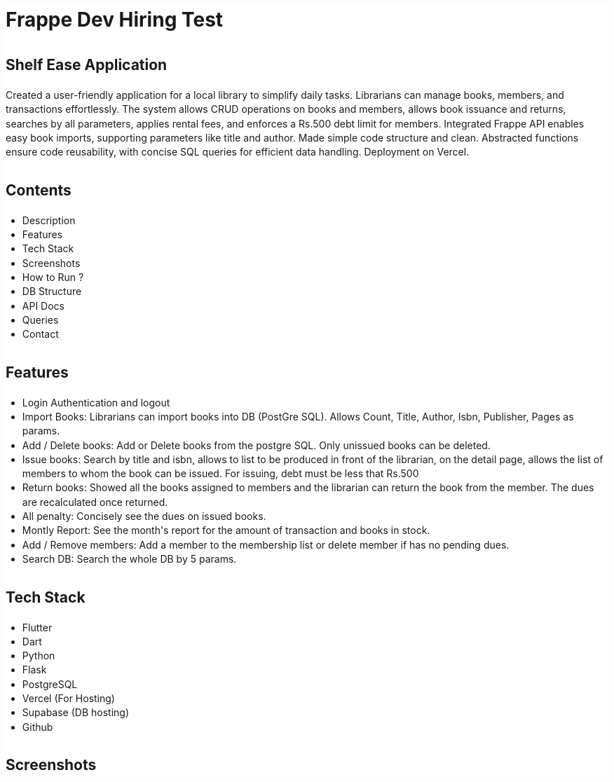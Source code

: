 
# Frappe Dev Hiring Test


## Shelf Ease Application


Created a user-friendly application for a local library to simplify daily tasks. Librarians can manage books, members, and transactions effortlessly. The system allows CRUD operations on books and members, allows book issuance and returns, searches by all parameters, applies rental fees, and enforces a Rs.500 debt limit for members. Integrated Frappe API enables easy book imports, supporting parameters like title and author. Made simple code structure and clean. Abstracted functions ensure code reusability, with concise SQL queries for efficient data handling. Deployment on Vercel.



## Contents
- Description
- Features 
- Tech Stack
- Screenshots
- How to Run ?
- DB Structure
- API Docs
- Queries
- Contact
## Features
 - Login Authentication and logout
 - Import Books: Librarians can import books into DB (PostGre SQL). Allows Count, Title, Author, Isbn, Publisher, Pages as params.
 - Add / Delete books: Add or Delete books from the postgre SQL. Only unissued books can be deleted.
 - Issue books: Search by title and isbn, allows to list to be produced in front of the librarian, on the detail page, allows the list of members to whom the book can be issued. For issuing, debt must be less that Rs.500
 - Return books:  Showed all the books assigned to members and the librarian can return the book from the member. The dues are recalculated once returned.
 - All penalty: Concisely see the dues on issued books.
 - Montly Report: See the month's report for the amount of transaction and books in stock.
 - Add / Remove members: Add a member to the membership list or delete member if has no pending dues.
 - Search DB: Search the whole DB by 5 params.

 
## Tech Stack

- Flutter
- Dart
- Python
- Flask
- PostgreSQL
- Vercel (For Hosting)
- Supabase (DB hosting)
- Github
## Screenshots
